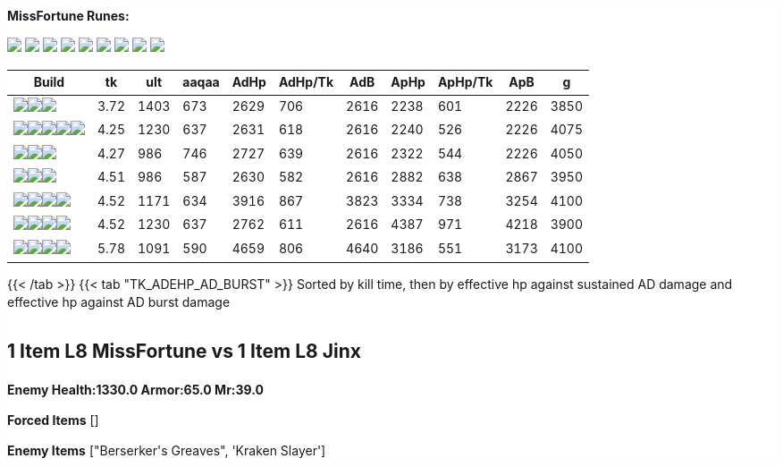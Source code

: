 

**MissFortune Runes:**


![](/Styles/Precision/PressTheAttack/PressTheAttack.png)
![](/Styles/Precision/Overheal.png)
![](/Styles/Precision/LegendBloodline/LegendBloodline.png)
![](/Styles/Precision/CutDown/CutDown.png)
![](/Styles/Sorcery/AbsoluteFocus/AbsoluteFocus.png)
![](/Styles/Sorcery/GatheringStorm/GatheringStorm.png)
![](/StatMods/StatModsAdaptiveForceIcon.png)
![](/StatMods/StatModsAdaptiveForceIcon.png)
![](/StatMods/StatModsArmorIcon.png)





 Build |tk|ult|aaqaa|AdHp|AdHp/Tk|AdB|ApHp|ApHp/Tk|ApB|g
-|-|-|-|-|-|-|-|-|-|-
![](/item/6691.png)![](/item/1001.png)![](/item/1055.png)|3.72|1403|673|2629|706|2616|2238|601|2226|3850
![](/item/3006.png)![](/item/1055.png)![](/item/1038.png)![](/item/1037.png)![](/item/1036.png)|4.25|1230|637|2631|618|2616|2240|526|2226|4075
![](/item/3153.png)![](/item/1001.png)![](/item/1055.png)|4.27|986|746|2727|639|2616|2322|544|2226|4050
![](/item/3091.png)![](/item/1001.png)![](/item/1055.png)|4.51|986|587|2630|582|2616|2882|638|2867|3950
![](/item/6673.png)![](/item/1001.png)![](/item/1055.png)![](/item/1036.png)|4.52|1171|634|3916|867|3823|3334|738|3254|4100
![](/item/3156.png)![](/item/1001.png)![](/item/1055.png)![](/item/1036.png)|4.52|1230|637|2762|611|2616|4387|971|4218|3900
![](/item/3026.png)![](/item/1001.png)![](/item/1055.png)![](/item/1036.png)|5.78|1091|590|4659|806|4640|3186|551|3173|4100
{{< /tab >}}
{{< tab "TK_ADEHP_AD_BURST" >}}
Sorted by kill time, then by effective hp against sustained AD damage and effective hp against AD burst damage
## 1 Item L8 MissFortune vs 1 Item L8 Jinx

**Enemy Health:1330.0 Armor:65.0 Mr:39.0**


**Forced Items** []








**Enemy Items** ["Berserker's Greaves", 'Kraken Slayer']




